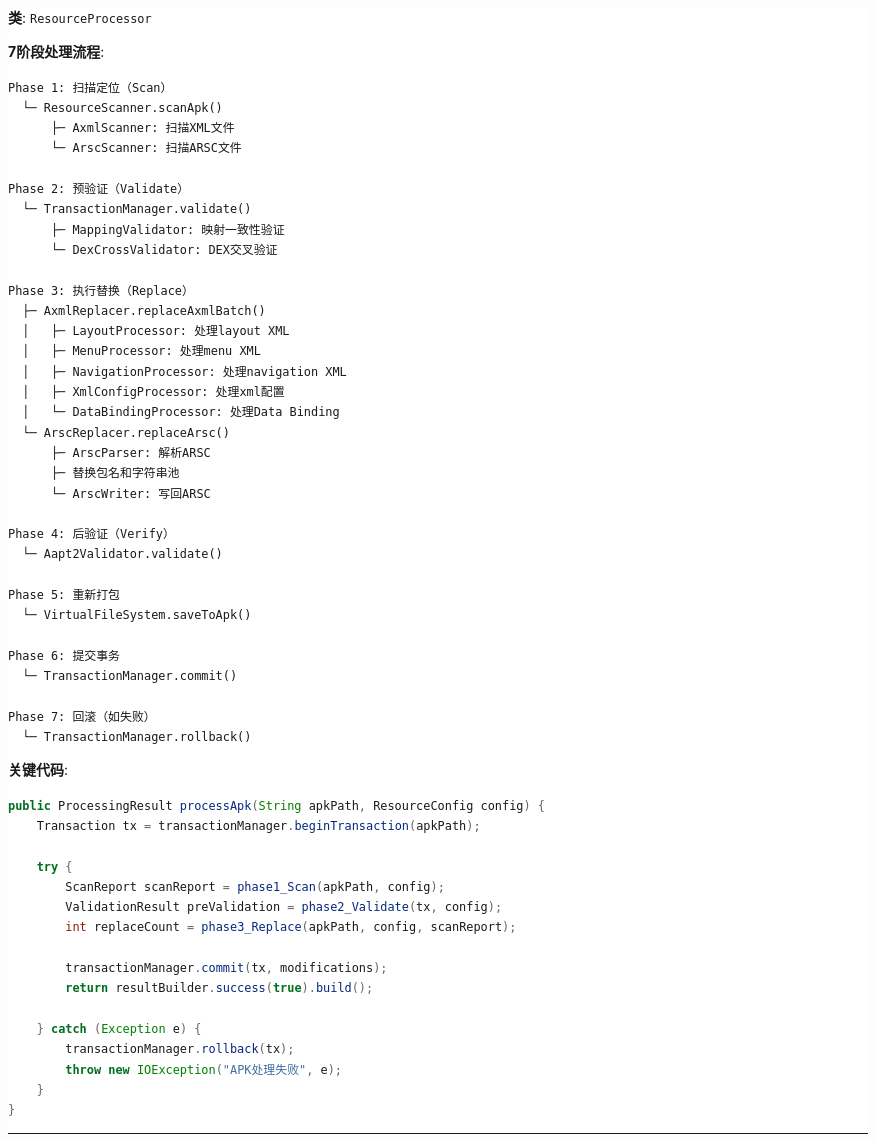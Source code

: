 **类**: `ResourceProcessor`

**7阶段处理流程**:

```
Phase 1: 扫描定位（Scan）
  └─ ResourceScanner.scanApk()
      ├─ AxmlScanner: 扫描XML文件
      └─ ArscScanner: 扫描ARSC文件

Phase 2: 预验证（Validate）
  └─ TransactionManager.validate()
      ├─ MappingValidator: 映射一致性验证
      └─ DexCrossValidator: DEX交叉验证

Phase 3: 执行替换（Replace）
  ├─ AxmlReplacer.replaceAxmlBatch()
  │   ├─ LayoutProcessor: 处理layout XML
  │   ├─ MenuProcessor: 处理menu XML
  │   ├─ NavigationProcessor: 处理navigation XML
  │   ├─ XmlConfigProcessor: 处理xml配置
  │   └─ DataBindingProcessor: 处理Data Binding
  └─ ArscReplacer.replaceArsc()
      ├─ ArscParser: 解析ARSC
      ├─ 替换包名和字符串池
      └─ ArscWriter: 写回ARSC

Phase 4: 后验证（Verify）
  └─ Aapt2Validator.validate()

Phase 5: 重新打包
  └─ VirtualFileSystem.saveToApk()

Phase 6: 提交事务
  └─ TransactionManager.commit()

Phase 7: 回滚（如失败）
  └─ TransactionManager.rollback()
```

**关键代码**:
```java
public ProcessingResult processApk(String apkPath, ResourceConfig config) {
    Transaction tx = transactionManager.beginTransaction(apkPath);
    
    try {
        ScanReport scanReport = phase1_Scan(apkPath, config);
        ValidationResult preValidation = phase2_Validate(tx, config);
        int replaceCount = phase3_Replace(apkPath, config, scanReport);
        
        transactionManager.commit(tx, modifications);
        return resultBuilder.success(true).build();
        
    } catch (Exception e) {
        transactionManager.rollback(tx);
        throw new IOException("APK处理失败", e);
    }
}
```

---